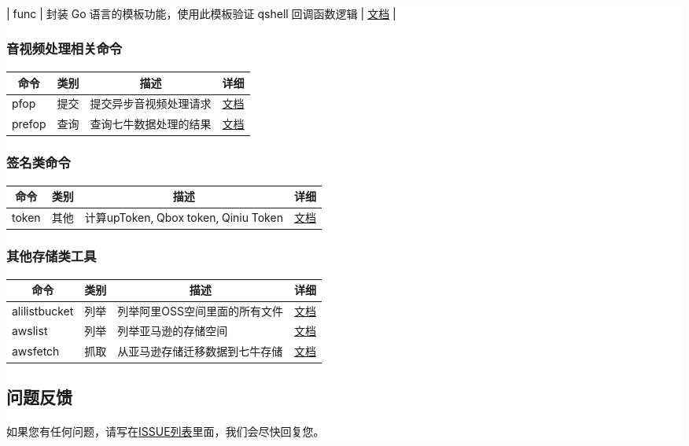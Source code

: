 | func      | 封装 Go 语言的模板功能，使用此模板验证 qshell 回调函数逻辑       | [文档](docs/func.md)      |

### 音视频处理相关命令
| 命令   | 类别 | 描述                   | 详细                   |
| ------ | ---- | ---------------------- | ---------------------- |
| pfop   | 提交 | 提交异步音视频处理请求 | [文档](docs/pfop.md)   |
| prefop | 查询 | 查询七牛数据处理的结果 | [文档](docs/prefop.md) |


### 签名类命令
| 命令  | 类别 | 描述                                 | 详细                  |
| ----- | ---- | ------------------------------------ | --------------------- |
| token | 其他 | 计算upToken, Qbox token, Qiniu Token | [文档](docs/token.md) |


### 其他存储类工具
| 命令          | 类别 | 描述                           | 详细                          |
| ------------- | ---- | ------------------------------ | ----------------------------- |
| alilistbucket | 列举 | 列举阿里OSS空间里面的所有文件  | [文档](docs/alilistbucket.md) |
| awslist       | 列举 | 列举亚马逊的存储空间           | [文档](docs/awslist.md)       |
| awsfetch      | 抓取 | 从亚马逊存储迁移数据到七牛存储 | [文档](docs/awsfetch.md)      |

## 问题反馈

如果您有任何问题，请写在[ISSUE列表](https://github.com/qiniu/qshell/issues)里面，我们会尽快回复您。
